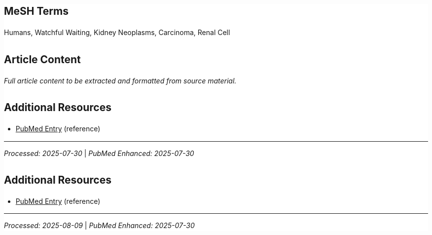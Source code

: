 ## MeSH Terms

Humans, Watchful Waiting, Kidney Neoplasms, Carcinoma, Renal Cell

## Article Content

*Full article content to be extracted and formatted from source material.*

## Additional Resources

- [PubMed Entry](https://pubmed.ncbi.nlm.nih.gov/37843953/) (reference)

---

*Processed: 2025-07-30* | *PubMed Enhanced: 2025-07-30*

## Additional Resources

- [PubMed Entry](https://pubmed.ncbi.nlm.nih.gov/37843953/) (reference)

---

*Processed: 2025-08-09* | *PubMed Enhanced: 2025-07-30*
